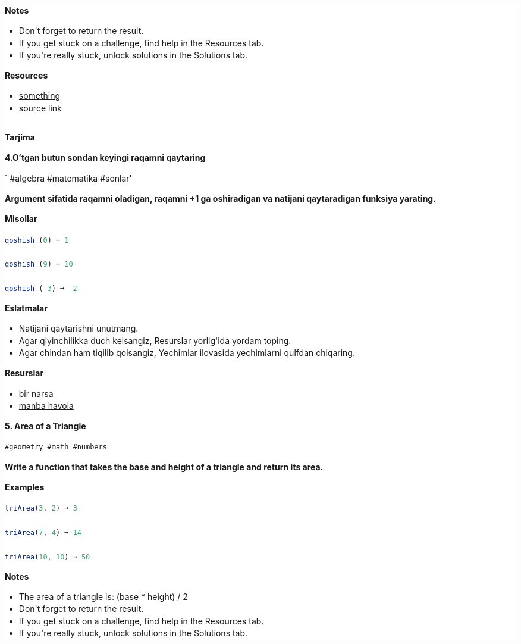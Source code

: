 **Notes**

- Don't forget to return the result.
- If you get stuck on a challenge, find help in the Resources tab.
- If you're really stuck, unlock solutions in the Solutions tab.

**Resources**
  - [something](https://link.com)
  - [source link](https://edabit.com/challenge/NAQhEoxbofPidLxm9)

-----
**Tarjima**

**4.Oʻtgan butun sondan keyingi raqamni qaytaring**

` #algebra #matematika #sonlar'

**Argument sifatida raqamni oladigan, raqamni +1 ga oshiradigan va natijani qaytaradigan funksiya yarating.**

**Misollar**

``` js
qoshish (0) ➞ 1

qoshish (9) ➞ 10

qoshish (-3) ➞ -2
```

**Eslatmalar**

- Natijani qaytarishni unutmang.
- Agar qiyinchilikka duch kelsangiz, Resurslar yorlig'ida yordam toping.
- Agar chindan ham tiqilib qolsangiz, Yechimlar ilovasida yechimlarni qulfdan chiqaring.

**Resurslar**
  - [bir narsa](https://link.com)
  - [manba havola](https://edabit.com/challenge/NAQhEoxbofPidLxm9)




**5. Area of a Triangle**

`#geometry #math #numbers`

**Write a function that takes the base and height of a triangle and return its area.**

**Examples**
```js
triArea(3, 2) ➞ 3

triArea(7, 4) ➞ 14

triArea(10, 10) ➞ 50
```

**Notes**

- The area of a triangle is: (base * height) / 2
- Don't forget to return the result.
- If you get stuck on a challenge, find help in the Resources tab.
- If you're really stuck, unlock solutions in the Solutions tab.
